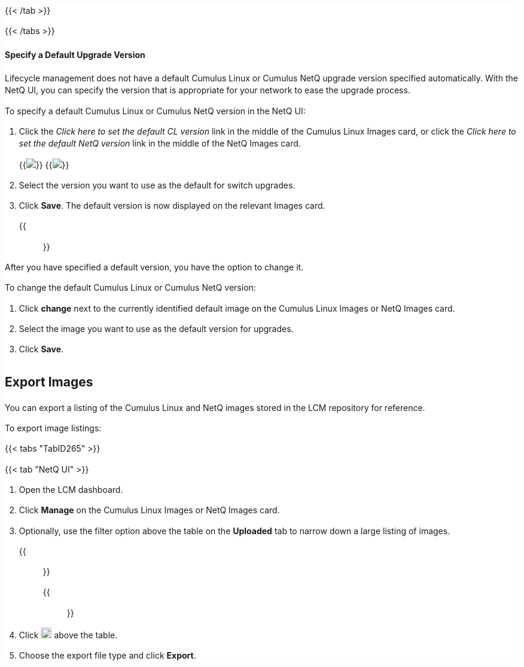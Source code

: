 {{< /tab >}}

{{< /tabs >}}

#### Specify a Default Upgrade Version

Lifecycle management does not have a default Cumulus Linux or Cumulus NetQ upgrade version specified automatically. With the NetQ UI, you can specify the version that is appropriate for your network to ease the upgrade process.

To specify a default Cumulus Linux or Cumulus NetQ version in the NetQ UI:

1. Click the *Click here to set the default CL version* link in the middle of the Cumulus Linux Images card, or click the *Click here to set the default NetQ version* link in the middle of the NetQ Images card.

    {{<img src="/images/netq/lcm-images-card-spec-default-cl-300.png" width="200">}} {{<img src="/images/netq/lcm-images-card-spec-default-netq-310.png" width="200">}}

2. Select the version you want to use as the default for switch upgrades.

3. Click **Save**. The default version is now displayed on the relevant Images card.

    {{<figure src="/images/netq/lcm-images-cards-default-assigned-320.png" width="400">}}

After you have specified a default version, you have the option to change it.

To change the default Cumulus Linux or Cumulus NetQ version:

1. Click **change** next to the currently identified default image on the Cumulus Linux Images or NetQ Images card.

2. Select the image you want to use as the default version for upgrades.

3. Click **Save**.

## Export Images

You can export a listing of the Cumulus Linux and NetQ images stored in the LCM repository for reference.

To export image listings:

{{< tabs "TabID265" >}}

{{< tab "NetQ UI" >}}

1. Open the LCM dashboard.

2. Click **Manage** on the Cumulus Linux Images or NetQ Images card.

3. Optionally, use the filter option above the table on the **Uploaded** tab to narrow down a large listing of images.

    {{<figure src="/images/netq/lcm-images-uploaded-tab-300.png" width="700">}}

    {{<figure src="/images/netq/lcm-netq-images-uploaded-tab-310.png" width="700">}}

4. Click <img src="https://icons.cumulusnetworks.com/05-Internet-Networks-Servers/08-Upload-Download/upload-bottom.svg" height="18" width="18"/> above the table.

5. Choose the export file type and click **Export**.
